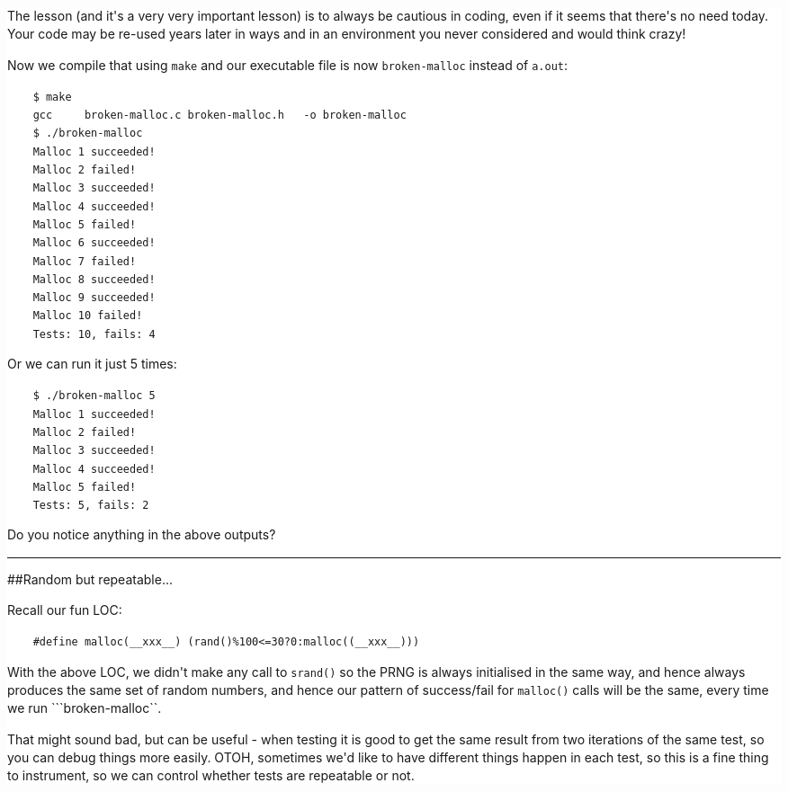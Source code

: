 The lesson (and it's a very very important lesson) is
to always be cautious in coding, even if it seems that
there's no need today. Your code may be re-used years
later in ways and in an environment you never considered
and would think crazy!

Now we compile that using ```make``` and our executable
file is now ```broken-malloc``` instead of ```a.out```:

		$ make 
		gcc     broken-malloc.c broken-malloc.h   -o broken-malloc
		$ ./broken-malloc 
		Malloc 1 succeeded!
		Malloc 2 failed!
		Malloc 3 succeeded!
		Malloc 4 succeeded!
		Malloc 5 failed!
		Malloc 6 succeeded!
		Malloc 7 failed!
		Malloc 8 succeeded!
		Malloc 9 succeeded!
		Malloc 10 failed!
		Tests: 10, fails: 4

Or we can run it just 5 times:

		$ ./broken-malloc 5
		Malloc 1 succeeded!
		Malloc 2 failed!
		Malloc 3 succeeded!
		Malloc 4 succeeded!
		Malloc 5 failed!
		Tests: 5, fails: 2

Do you notice anything in the above outputs?

--------------------------

##Random but repeatable...

Recall our fun LOC:

		#define malloc(__xxx__) (rand()%100<=30?0:malloc((__xxx__)))

With the above LOC, we didn't make any call to ```srand()``` so the
PRNG is always initialised in the same way, and hence always produces
the same set of random numbers, and hence our pattern of success/fail
for ```malloc()``` calls will be the same, every time we run ```broken-malloc``.

That might sound bad, but can be useful - when testing it is good to
get the same result from two iterations of the same test, so you
can debug things more easily. OTOH, sometimes we'd like to have 
different things happen in each test, so this is a fine thing to
instrument, so we can control whether tests are repeatable or
not.

